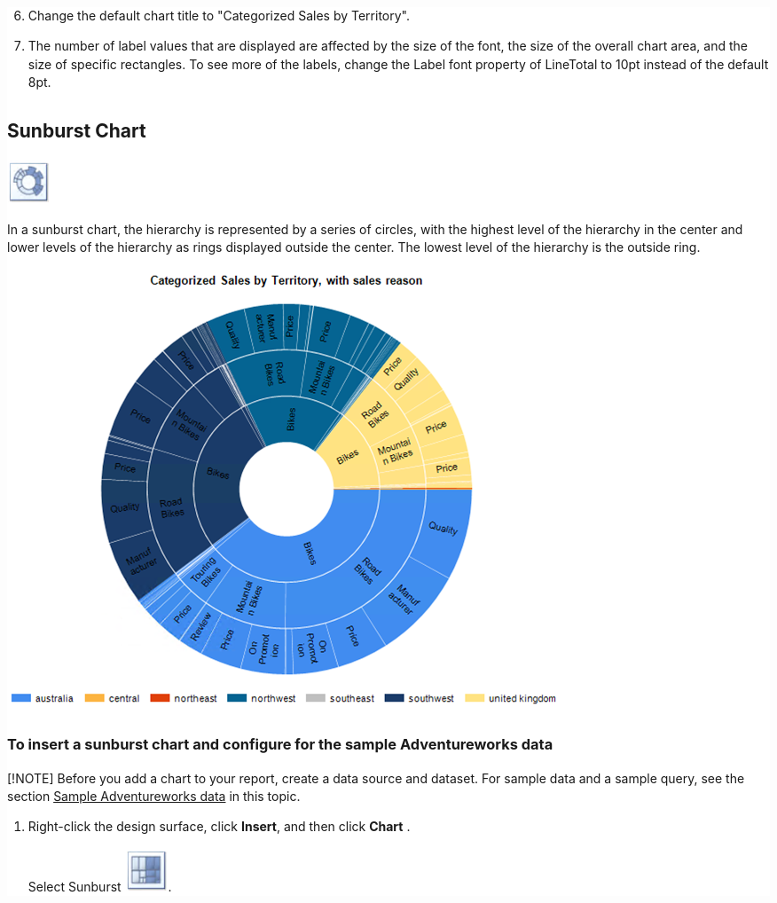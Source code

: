 6.  Change the default chart title to "Categorized Sales by Territory".  
  
7.  The number of label values that are displayed are affected by the size of the font, the size of the overall chart area, and the size of specific rectangles.  To see more of the labels, change the Label font property of LineTotal to 10pt instead of the default 8pt.  
  
  
##  <a name="bkmk_sunburst_chart"></a> Sunburst Chart  
 ![ssrs_sunburst_icon](../../reporting-services/media/ssrs-sunburst-icon.png "ssrs_sunburst_icon")  
  
 In a sunburst chart, the hierarchy is represented by a series of  circles, with the highest level of  the hierarchy in the center and lower levels of the hierarchy as rings displayed outside the center.  The lowest level of the hierarchy is the outside ring.  
  
 ![ssrs_sunburst_example](../../reporting-services/report-design/media/ssrs-sunburst-example.png "ssrs_sunburst_example")  
  
### To insert a sunburst chart and configure for the sample Adventureworks data  
 [!NOTE] Before you add a chart to your report, create a data source and dataset.  For sample data and a sample query, see the section [Sample Adventureworks data](#bkmk_sample_data) in this topic.  
  
1.  Right-click the design surface, click **Insert**, and then click **Chart** .  
  
     Select Sunburst ![ssrs_treemap_icon](../../reporting-services/media/ssrs-treemap-icon.png "ssrs_treemap_icon").  
  